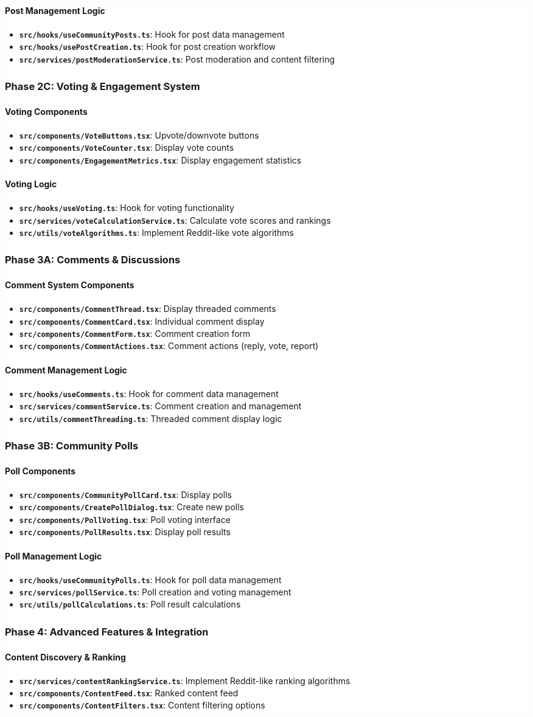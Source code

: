 #### Post Management Logic
- **`src/hooks/useCommunityPosts.ts`**: Hook for post data management
- **`src/hooks/usePostCreation.ts`**: Hook for post creation workflow
- **`src/services/postModerationService.ts`**: Post moderation and content filtering

### Phase 2C: Voting & Engagement System

#### Voting Components
- **`src/components/VoteButtons.tsx`**: Upvote/downvote buttons
- **`src/components/VoteCounter.tsx`**: Display vote counts
- **`src/components/EngagementMetrics.tsx`**: Display engagement statistics

#### Voting Logic
- **`src/hooks/useVoting.ts`**: Hook for voting functionality
- **`src/services/voteCalculationService.ts`**: Calculate vote scores and rankings
- **`src/utils/voteAlgorithms.ts`**: Implement Reddit-like vote algorithms

### Phase 3A: Comments & Discussions

#### Comment System Components
- **`src/components/CommentThread.tsx`**: Display threaded comments
- **`src/components/CommentCard.tsx`**: Individual comment display
- **`src/components/CommentForm.tsx`**: Comment creation form
- **`src/components/CommentActions.tsx`**: Comment actions (reply, vote, report)

#### Comment Management Logic
- **`src/hooks/useComments.ts`**: Hook for comment data management
- **`src/services/commentService.ts`**: Comment creation and management
- **`src/utils/commentThreading.ts`**: Threaded comment display logic

### Phase 3B: Community Polls

#### Poll Components
- **`src/components/CommunityPollCard.tsx`**: Display polls
- **`src/components/CreatePollDialog.tsx`**: Create new polls
- **`src/components/PollVoting.tsx`**: Poll voting interface
- **`src/components/PollResults.tsx`**: Display poll results

#### Poll Management Logic
- **`src/hooks/useCommunityPolls.ts`**: Hook for poll data management
- **`src/services/pollService.ts`**: Poll creation and voting management
- **`src/utils/pollCalculations.ts`**: Poll result calculations

### Phase 4: Advanced Features & Integration

#### Content Discovery & Ranking
- **`src/services/contentRankingService.ts`**: Implement Reddit-like ranking algorithms
- **`src/components/ContentFeed.tsx`**: Ranked content feed
- **`src/components/ContentFilters.tsx`**: Content filtering options
